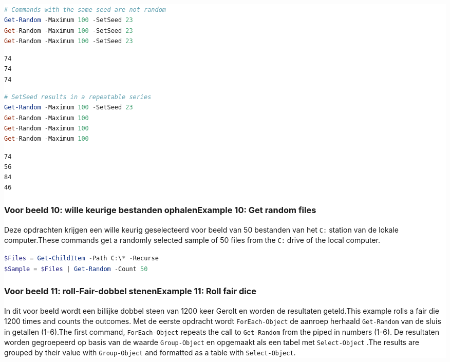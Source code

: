 ```powershell
# Commands with the same seed are not random
Get-Random -Maximum 100 -SetSeed 23
Get-Random -Maximum 100 -SetSeed 23
Get-Random -Maximum 100 -SetSeed 23
```

```Output
74
74
74
```

```powershell
# SetSeed results in a repeatable series
Get-Random -Maximum 100 -SetSeed 23
Get-Random -Maximum 100
Get-Random -Maximum 100
Get-Random -Maximum 100
```

```Output
74
56
84
46
```

### <span data-ttu-id="b0854-137">Voor beeld 10: wille keurige bestanden ophalen</span><span class="sxs-lookup"><span data-stu-id="b0854-137">Example 10: Get random files</span></span>

<span data-ttu-id="b0854-138">Deze opdrachten krijgen een wille keurig geselecteerd voor beeld van 50 bestanden van het `C:` station van de lokale computer.</span><span class="sxs-lookup"><span data-stu-id="b0854-138">These commands get a randomly selected sample of 50 files from the `C:` drive of the local computer.</span></span>

```powershell
$Files = Get-ChildItem -Path C:\* -Recurse
$Sample = $Files | Get-Random -Count 50
```

### <span data-ttu-id="b0854-139">Voor beeld 11: roll-Fair-dobbel stenen</span><span class="sxs-lookup"><span data-stu-id="b0854-139">Example 11: Roll fair dice</span></span>

<span data-ttu-id="b0854-140">In dit voor beeld wordt een billijke dobbel steen van 1200 keer Gerolt en worden de resultaten geteld.</span><span class="sxs-lookup"><span data-stu-id="b0854-140">This example rolls a fair die 1200 times and counts the outcomes.</span></span> <span data-ttu-id="b0854-141">Met de eerste opdracht wordt `ForEach-Object` de aanroep herhaald `Get-Random` van de sluis in getallen (1-6).</span><span class="sxs-lookup"><span data-stu-id="b0854-141">The first command, `ForEach-Object` repeats the call to `Get-Random` from the piped in numbers (1-6).</span></span> <span data-ttu-id="b0854-142">De resultaten worden gegroepeerd op basis van de waarde `Group-Object` en opgemaakt als een tabel met `Select-Object` .</span><span class="sxs-lookup"><span data-stu-id="b0854-142">The results are grouped by their value with `Group-Object` and formatted as a table with `Select-Object`.</span></span>
